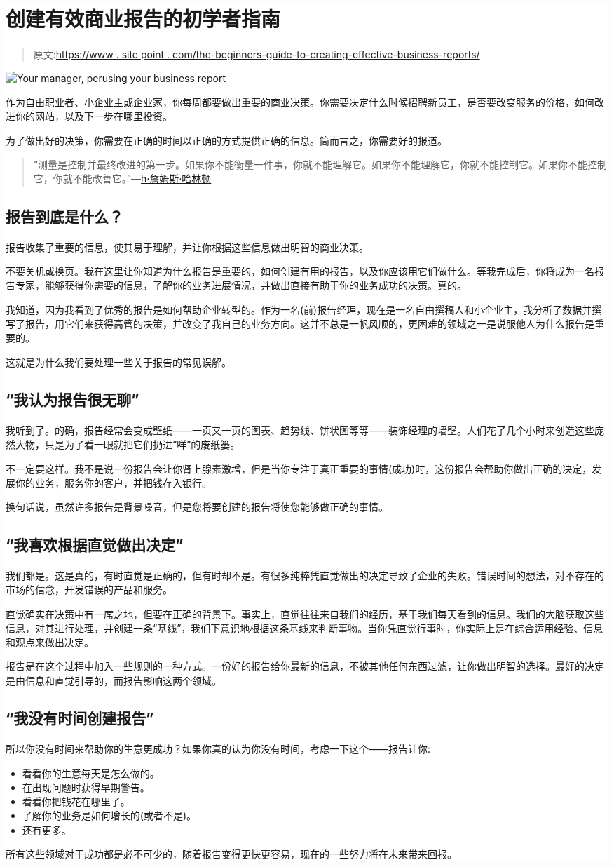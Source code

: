 # 创建有效商业报告的初学者指南

> 原文:[https://www . site point . com/the-beginners-guide-to-creating-effective-business-reports/](https://www.sitepoint.com/the-beginners-guide-to-creating-effective-business-reports/)

![Your manager, perusing your business report](../Images/253f3433019dd8cad35cedae6c26522e.png)

作为自由职业者、小企业主或企业家，你每周都要做出重要的商业决策。你需要决定什么时候招聘新员工，是否要改变服务的价格，如何改进你的网站，以及下一步在哪里投资。

为了做出好的决策，你需要在正确的时间以正确的方式提供正确的信息。简而言之，你需要好的报道。

> “测量是控制并最终改进的第一步。如果你不能衡量一件事，你就不能理解它。如果你不能理解它，你就不能控制它。如果你不能控制它，你就不能改善它。”—[h·詹姆斯·哈林顿](http://www.harrington-institute.com/)

## 报告到底是什么？

报告收集了重要的信息，使其易于理解，并让你根据这些信息做出明智的商业决策。

不要关机或换页。我在这里让你知道为什么报告是重要的，如何创建有用的报告，以及你应该用它们做什么。等我完成后，你将成为一名报告专家，能够获得你需要的信息，了解你的业务进展情况，并做出直接有助于你的业务成功的决策。真的。

我知道，因为我看到了优秀的报告是如何帮助企业转型的。作为一名(前)报告经理，现在是一名自由撰稿人和小企业主，我分析了数据并撰写了报告，用它们来获得高管的决策，并改变了我自己的业务方向。这并不总是一帆风顺的，更困难的领域之一是说服他人为什么报告是重要的。

这就是为什么我们要处理一些关于报告的常见误解。

## “我认为报告很无聊”

我听到了。的确，报告经常会变成壁纸——一页又一页的图表、趋势线、饼状图等等——装饰经理的墙壁。人们花了几个小时来创造这些庞然大物，只是为了看一眼就把它们扔进“咩”的废纸篓。

不一定要这样。我不是说一份报告会让你肾上腺素激增，但是当你专注于真正重要的事情(成功)时，这份报告会帮助你做出正确的决定，发展你的业务，服务你的客户，并把钱存入银行。

换句话说，虽然许多报告是背景噪音，但是您将要创建的报告将使您能够做正确的事情。

## “我喜欢根据直觉做出决定”

我们都是。这是真的，有时直觉是正确的，但有时却不是。有很多纯粹凭直觉做出的决定导致了企业的失败。错误时间的想法，对不存在的市场的信念，开发错误的产品和服务。

直觉确实在决策中有一席之地，但要在正确的背景下。事实上，直觉往往来自我们的经历，基于我们每天看到的信息。我们的大脑获取这些信息，对其进行处理，并创建一条“基线”，我们下意识地根据这条基线来判断事物。当你凭直觉行事时，你实际上是在综合运用经验、信息和观点来做出决定。

报告是在这个过程中加入一些规则的一种方式。一份好的报告给你最新的信息，不被其他任何东西过滤，让你做出明智的选择。最好的决定是由信息和直觉引导的，而报告影响这两个领域。

## “我没有时间创建报告”

所以你没有时间来帮助你的生意更成功？如果你真的认为你没有时间，考虑一下这个——报告让你:

*   看看你的生意每天是怎么做的。
*   在出现问题时获得早期警告。
*   看看你把钱花在哪里了。
*   了解你的业务是如何增长的(或者不是)。
*   还有更多。

所有这些领域对于成功都是必不可少的，随着报告变得更快更容易，现在的一些努力将在未来带来回报。
